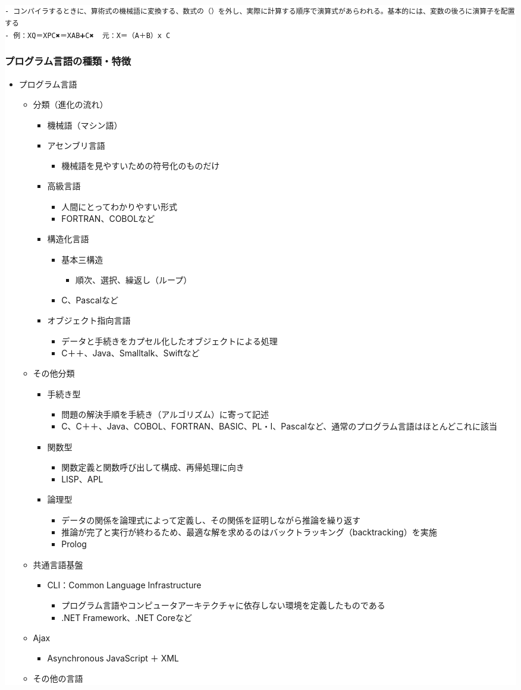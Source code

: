 	- コンパイラするときに、算術式の機械語に変換する、数式の（）を外し、実際に計算する順序で演算式があらわれる。基本的には、変数の後ろに演算子を配置する
	- 例：XQ＝XPC✖️＝XAB➕C✖︎  元：X＝（A＋B）x C

### プログラム言語の種類・特徴

- プログラム言語

	- 分類（進化の流れ）

		- 機械語（マシン語）
		- アセンブリ言語

			- 機械語を見やすいための符号化のものだけ

		- 高級言語

			- 人間にとってわかりやすい形式
			- FORTRAN、COBOLなど

		- 構造化言語

			- 基本三構造

				- 順次、選択、繰返し（ループ）

			- C、Pascalなど

		- オブジェクト指向言語

			- データと手続きをカプセル化したオブジェクトによる処理
			- C＋＋、Java、Smalltalk、Swiftなど

	- その他分類

		- 手続き型

			- 問題の解決手順を手続き（アルゴリズム）に寄って記述
			- C、C＋＋、Java、COBOL、FORTRAN、BASIC、PL・I、Pascalなど、通常のプログラム言語はほとんどこれに該当

		- 関数型

			- 関数定義と関数呼び出して構成、再帰処理に向き
			- LISP、APL

		- 論理型

			- データの関係を論理式によって定義し、その関係を証明しながら推論を繰り返す
			- 推論が完了と実行が終わるため、最適な解を求めるのはバックトラッキング（backtracking）を実施
			- Prolog

	- 共通言語基盤

		- CLI：Common Language Infrastructure

			- プログラム言語やコンピュータアーキテクチャに依存しない環境を定義したものである
			- .NET Framework、.NET Coreなど

	- Ajax

		- Asynchronous JavaScript ＋ XML

	- その他の言語
